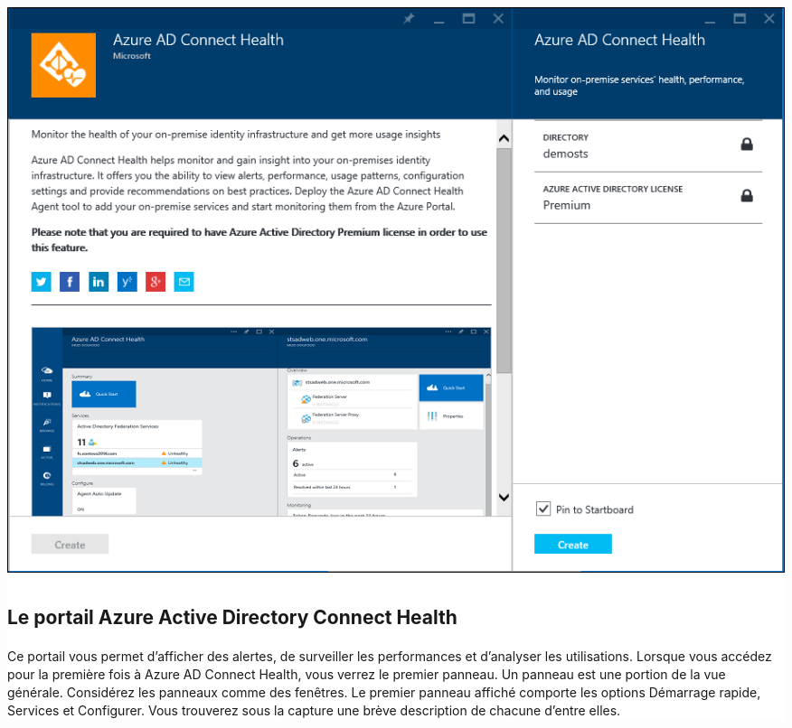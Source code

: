 ![Portail Azure AD Connect Health](./media/active-directory-aadconnect-health/portal1.png)



## Le portail Azure Active Directory Connect Health
Ce portail vous permet d’afficher des alertes, de surveiller les performances et d’analyser les utilisations. Lorsque vous accédez pour la première fois à Azure AD Connect Health, vous verrez le premier panneau. Un panneau est une portion de la vue générale. Considérez les panneaux comme des fenêtres. Le premier panneau affiché comporte les options Démarrage rapide, Services et Configurer. Vous trouverez sous la capture une brève description de chacune d’entre elles.
